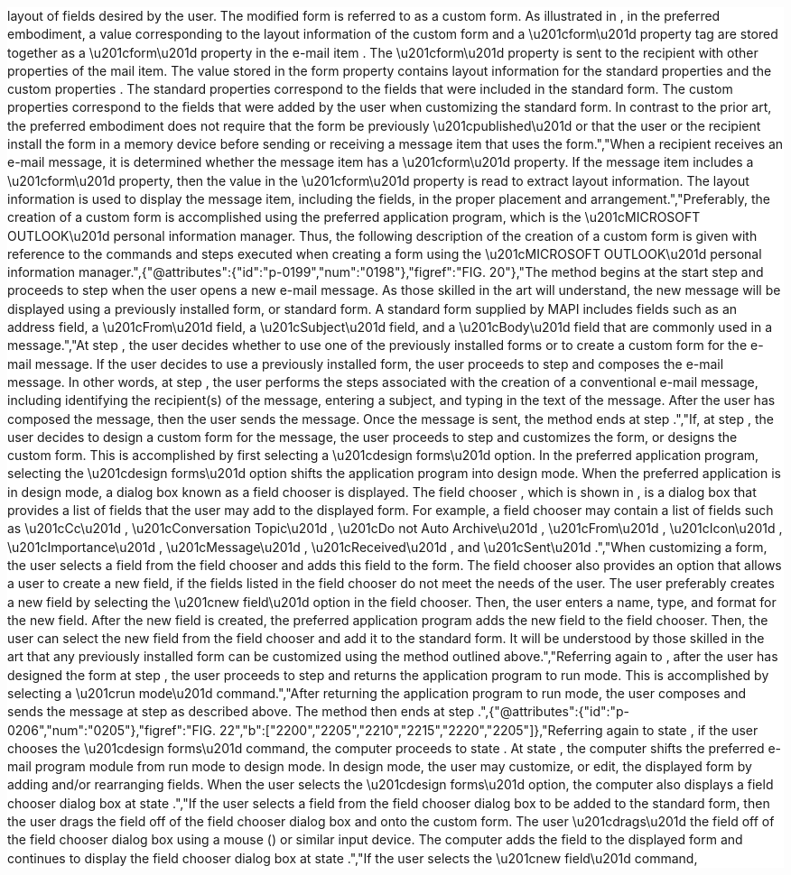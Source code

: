 layout of fields desired by the user. The modified form is referred to as a custom form. As illustrated in , in the preferred embodiment, a value corresponding to the layout information of the custom form and a \u201cform\u201d property tag are stored together as a \u201cform\u201d property  in the e-mail item . The \u201cform\u201d property is sent to the recipient with other properties of the mail item. The value stored in the form property  contains layout information for the standard properties  and the custom properties . The standard properties correspond to the fields that were included in the standard form. The custom properties correspond to the fields that were added by the user when customizing the standard form. In contrast to the prior art, the preferred embodiment does not require that the form be previously \u201cpublished\u201d or that the user or the recipient install the form in a memory device before sending or receiving a message item that uses the form.","When a recipient receives an e-mail message, it is determined whether the message item has a \u201cform\u201d property. If the message item includes a \u201cform\u201d property, then the value in the \u201cform\u201d property is read to extract layout information. The layout information is used to display the message item, including the fields, in the proper placement and arrangement.","Preferably, the creation of a custom form is accomplished using the preferred application program, which is the \u201cMICROSOFT OUTLOOK\u201d personal information manager. Thus, the following description of the creation of a custom form is given with reference to the commands and steps executed when creating a form using the \u201cMICROSOFT OUTLOOK\u201d personal information manager.",{"@attributes":{"id":"p-0199","num":"0198"},"figref":"FIG. 20"},"The method  begins at the start step  and proceeds to step  when the user opens a new e-mail message. As those skilled in the art will understand, the new message will be displayed using a previously installed form, or standard form. A standard form supplied by MAPI includes fields such as an address field, a \u201cFrom\u201d field, a \u201cSubject\u201d field, and a \u201cBody\u201d field that are commonly used in a message.","At step , the user decides whether to use one of the previously installed forms or to create a custom form for the e-mail message. If the user decides to use a previously installed form, the user proceeds to step  and composes the e-mail message. In other words, at step , the user performs the steps associated with the creation of a conventional e-mail message, including identifying the recipient(s) of the message, entering a subject, and typing in the text of the message. After the user has composed the message, then the user sends the message. Once the message is sent, the method  ends at step .","If, at step , the user decides to design a custom form for the message, the user proceeds to step  and customizes the form, or designs the custom form. This is accomplished by first selecting a \u201cdesign forms\u201d option. In the preferred application program, selecting the \u201cdesign forms\u201d option shifts the application program into design mode. When the preferred application is in design mode, a dialog box known as a field chooser is displayed. The field chooser , which is shown in , is a dialog box that provides a list of fields that the user may add to the displayed form. For example, a field chooser may contain a list of fields such as \u201cCc\u201d , \u201cConversation Topic\u201d , \u201cDo not Auto Archive\u201d , \u201cFrom\u201d , \u201cIcon\u201d , \u201cImportance\u201d , \u201cMessage\u201d , \u201cReceived\u201d , and \u201cSent\u201d .","When customizing a form, the user selects a field from the field chooser  and adds this field to the form. The field chooser also provides an option that allows a user to create a new field, if the fields listed in the field chooser do not meet the needs of the user. The user preferably creates a new field by selecting the \u201cnew field\u201d option  in the field chooser. Then, the user enters a name, type, and format for the new field. After the new field is created, the preferred application program adds the new field to the field chooser. Then, the user can select the new field from the field chooser and add it to the standard form. It will be understood by those skilled in the art that any previously installed form can be customized using the method outlined above.","Referring again to , after the user has designed the form at step , the user proceeds to step  and returns the application program to run mode. This is accomplished by selecting a \u201crun mode\u201d command.","After returning the application program to run mode, the user composes and sends the message at step  as described above. The method then ends at step .",{"@attributes":{"id":"p-0206","num":"0205"},"figref":"FIG. 22","b":["2200","2205","2210","2215","2220","2205"]},"Referring again to state , if the user chooses the \u201cdesign forms\u201d command, the computer proceeds to state . At state , the computer shifts the preferred e-mail program module from run mode to design mode. In design mode, the user may customize, or edit, the displayed form by adding and\/or rearranging fields. When the user selects the \u201cdesign forms\u201d option, the computer also displays a field chooser dialog box at state .","If the user selects a field from the field chooser dialog box to be added to the standard form, then the user drags the field off of the field chooser dialog box and onto the custom form. The user \u201cdrags\u201d the field off of the field chooser dialog box using a mouse  () or similar input device. The computer adds the field to the displayed form and continues to display the field chooser dialog box at state .","If the user selects the \u201cnew field\u201d command,